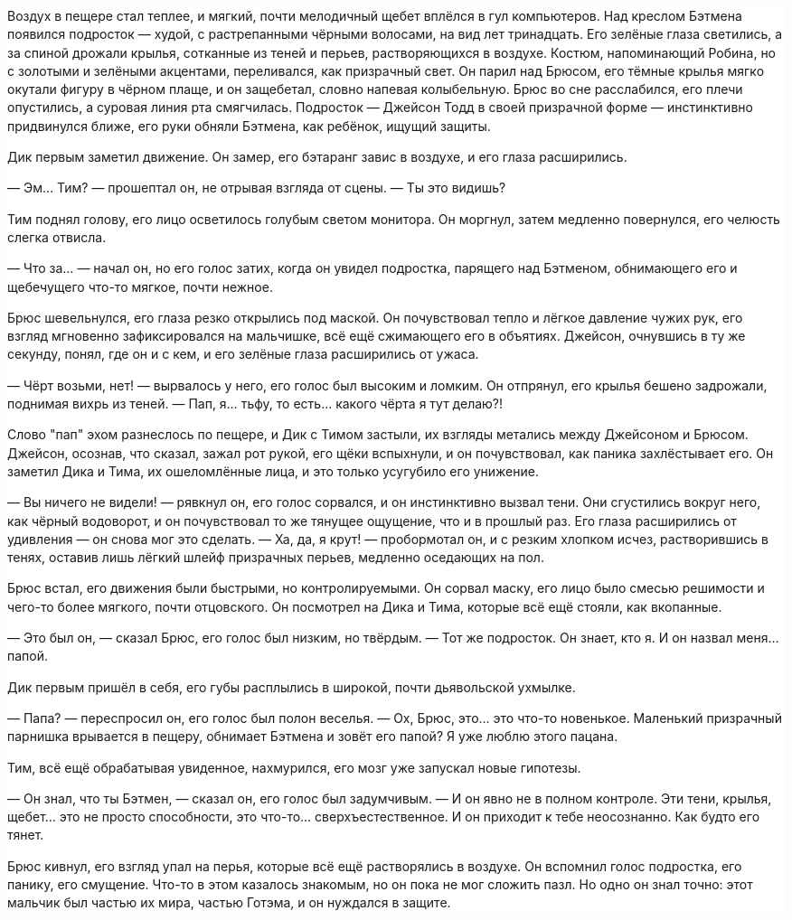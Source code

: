 Воздух в пещере стал теплее, и мягкий, почти мелодичный щебет вплёлся в гул компьютеров. Над креслом Бэтмена появился подросток — худой, с растрепанными чёрными волосами, на вид лет тринадцать. Его зелёные глаза светились, а за спиной дрожали крылья, сотканные из теней и перьев, растворяющихся в воздухе. Костюм, напоминающий Робина, но с золотыми и зелёными акцентами, переливался, как призрачный свет. Он парил над Брюсом, его тёмные крылья мягко окутали фигуру в чёрном плаще, и он защебетал, словно напевая колыбельную. Брюс во сне расслабился, его плечи опустились, а суровая линия рта смягчилась. Подросток — Джейсон Тодд в своей призрачной форме — инстинктивно придвинулся ближе, его руки обняли Бэтмена, как ребёнок, ищущий защиты.

Дик первым заметил движение. Он замер, его бэтаранг завис в воздухе, и его глаза расширились.

— Эм… Тим? — прошептал он, не отрывая взгляда от сцены. — Ты это видишь?

Тим поднял голову, его лицо осветилось голубым светом монитора. Он моргнул, затем медленно повернулся, его челюсть слегка отвисла.

— Что за… — начал он, но его голос затих, когда он увидел подростка, парящего над Бэтменом, обнимающего его и щебечущего что-то мягкое, почти нежное.

Брюс шевельнулся, его глаза резко открылись под маской. Он почувствовал тепло и лёгкое давление чужих рук, его взгляд мгновенно зафиксировался на мальчишке, всё ещё сжимающего его в объятиях. Джейсон, очнувшись в ту же секунду, понял, где он и с кем, и его зелёные глаза расширились от ужаса.

— Чёрт возьми, нет! — вырвалось у него, его голос был высоким и ломким. Он отпрянул, его крылья бешено задрожали, поднимая вихрь из теней. — Пап, я… тьфу, то есть… какого чёрта я тут делаю?!

Слово "пап" эхом разнеслось по пещере, и Дик с Тимом застыли, их взгляды метались между Джейсоном и Брюсом. Джейсон, осознав, что сказал, зажал рот рукой, его щёки вспыхнули, и он почувствовал, как паника захлёстывает его. Он заметил Дика и Тима, их ошеломлённые лица, и это только усугубило его унижение.

— Вы ничего не видели! — рявкнул он, его голос сорвался, и он инстинктивно вызвал тени. Они сгустились вокруг него, как чёрный водоворот, и он почувствовал то же тянущее ощущение, что и в прошлый раз. Его глаза расширились от удивления — он снова мог это сделать. — Ха, да, я крут! — пробормотал он, и с резким хлопком исчез, растворившись в тенях, оставив лишь лёгкий шлейф призрачных перьев, медленно оседающих на пол.

Брюс встал, его движения были быстрыми, но контролируемыми. Он сорвал маску, его лицо было смесью решимости и чего-то более мягкого, почти отцовского. Он посмотрел на Дика и Тима, которые всё ещё стояли, как вкопанные.

— Это был он, — сказал Брюс, его голос был низким, но твёрдым. — Тот же подросток. Он знает, кто я. И он назвал меня… папой.

Дик первым пришёл в себя, его губы расплылись в широкой, почти дьявольской ухмылке.

— Папа? — переспросил он, его голос был полон веселья. — Ох, Брюс, это… это что-то новенькое. Маленький призрачный парнишка врывается в пещеру, обнимает Бэтмена и зовёт его папой? Я уже люблю этого пацана.

Тим, всё ещё обрабатывая увиденное, нахмурился, его мозг уже запускал новые гипотезы.

— Он знал, что ты Бэтмен, — сказал он, его голос был задумчивым. — И он явно не в полном контроле. Эти тени, крылья, щебет… это не просто способности, это что-то… сверхъестественное. И он приходит к тебе неосознанно. Как будто его тянет.

Брюс кивнул, его взгляд упал на перья, которые всё ещё растворялись в воздухе. Он вспомнил голос подростка, его панику, его смущение. Что-то в этом казалось знакомым, но он пока не мог сложить пазл. Но одно он знал точно: этот мальчик был частью их мира, частью Готэма, и он нуждался в защите.
